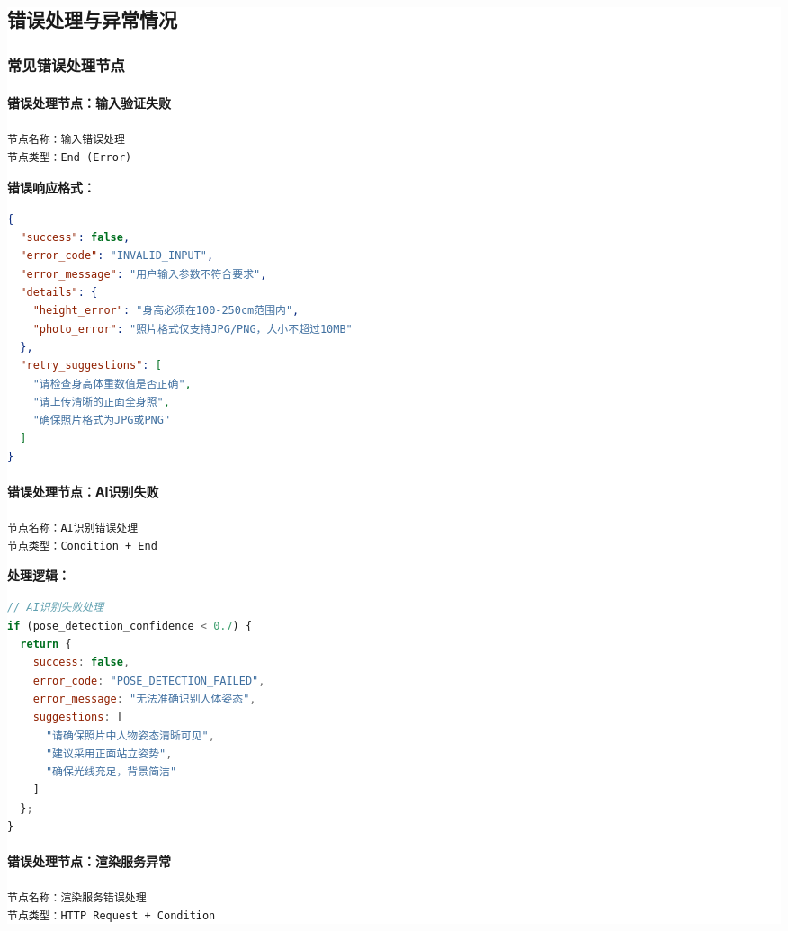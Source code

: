 ## 错误处理与异常情况

### 常见错误处理节点

#### 错误处理节点：输入验证失败
```
节点名称：输入错误处理
节点类型：End (Error)
```

**错误响应格式：**
```json
{
  "success": false,
  "error_code": "INVALID_INPUT",
  "error_message": "用户输入参数不符合要求",
  "details": {
    "height_error": "身高必须在100-250cm范围内",
    "photo_error": "照片格式仅支持JPG/PNG，大小不超过10MB"
  },
  "retry_suggestions": [
    "请检查身高体重数值是否正确",
    "请上传清晰的正面全身照",
    "确保照片格式为JPG或PNG"
  ]
}
```

#### 错误处理节点：AI识别失败
```
节点名称：AI识别错误处理
节点类型：Condition + End
```

**处理逻辑：**
```javascript
// AI识别失败处理
if (pose_detection_confidence < 0.7) {
  return {
    success: false,
    error_code: "POSE_DETECTION_FAILED",
    error_message: "无法准确识别人体姿态",
    suggestions: [
      "请确保照片中人物姿态清晰可见",
      "建议采用正面站立姿势",
      "确保光线充足，背景简洁"
    ]
  };
}
```

#### 错误处理节点：渲染服务异常
```
节点名称：渲染服务错误处理
节点类型：HTTP Request + Condition
```
